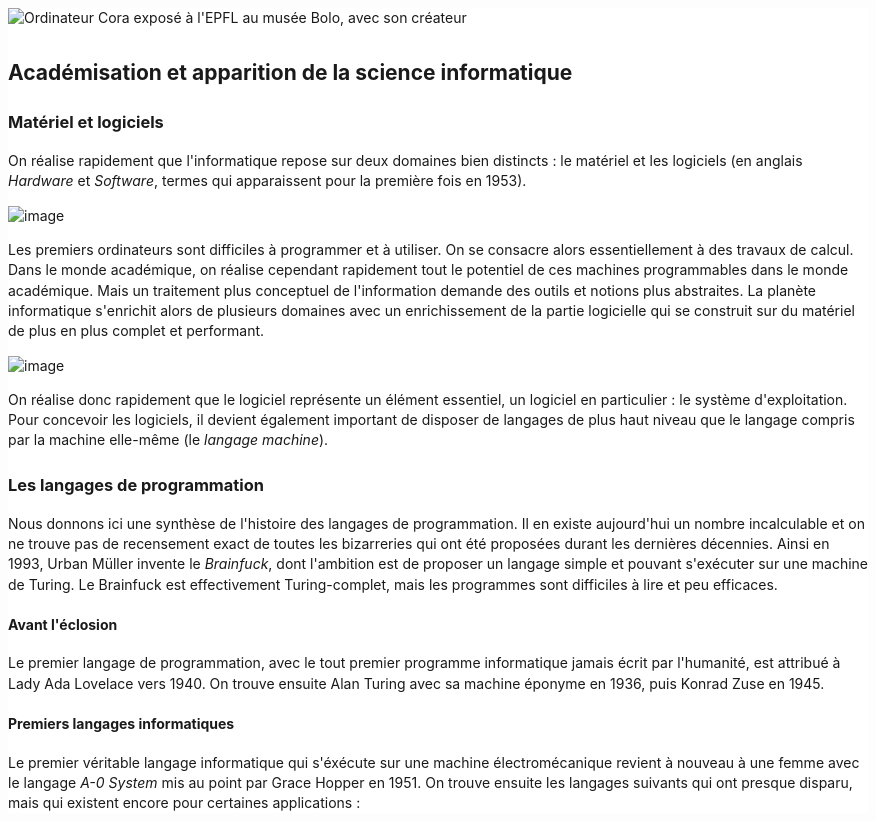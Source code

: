 ![Ordinateur Cora exposé à l'EPFL au musée Bolo, avec son
créateur](media/machines/cora.jpeg)

## Académisation et apparition de la science informatique

### Matériel et logiciels

On réalise rapidement que l'informatique repose sur deux domaines bien
distincts : le matériel et les logiciels (en anglais *Hardware* et
*Software*, termes qui apparaissent pour la première fois en 1953).

![image](media/infographies/planete_HS.png)

Les premiers ordinateurs sont difficiles à programmer et à utiliser. On
se consacre alors essentiellement à des travaux de calcul. Dans le monde
académique, on réalise cependant rapidement tout le potentiel de ces
machines programmables dans le monde académique. Mais un traitement plus
conceptuel de l'information demande des outils et notions plus
abstraites. La planète informatique s'enrichit alors de plusieurs
domaines avec un enrichissement de la partie logicielle qui se construit
sur du matériel de plus en plus complet et performant.

![image](media/infographies/planeteInfo.png)

On réalise donc rapidement que le logiciel représente un élément
essentiel, un logiciel en particulier : le système d'exploitation. Pour
concevoir les logiciels, il devient également important de disposer de
langages de plus haut niveau que le langage compris par la machine
elle-même (le *langage machine*).

### Les langages de programmation

Nous donnons ici une synthèse de l'histoire des langages de
programmation. Il en existe aujourd'hui un nombre incalculable et on ne
trouve pas de recensement exact de toutes les bizarreries qui ont été
proposées durant les dernières décennies. Ainsi en 1993, Urban Müller
invente le *Brainfuck*, dont l'ambition est de proposer un langage
simple et pouvant s'exécuter sur une machine de Turing. Le Brainfuck est
effectivement Turing-complet, mais les programmes sont difficiles à lire
et peu efficaces.

#### Avant l'éclosion

Le premier langage de programmation, avec le tout premier programme
informatique jamais écrit par l'humanité, est attribué à Lady Ada
Lovelace vers 1940. On trouve ensuite Alan Turing avec sa machine
éponyme en 1936, puis Konrad Zuse en 1945.

#### Premiers langages informatiques

Le premier véritable langage informatique qui s'éxécute sur une machine
électromécanique revient à nouveau à une femme avec le langage *A-0
System* mis au point par Grace Hopper en 1951. On trouve ensuite les
langages suivants qui ont presque disparu, mais qui existent encore pour
certaines applications :
